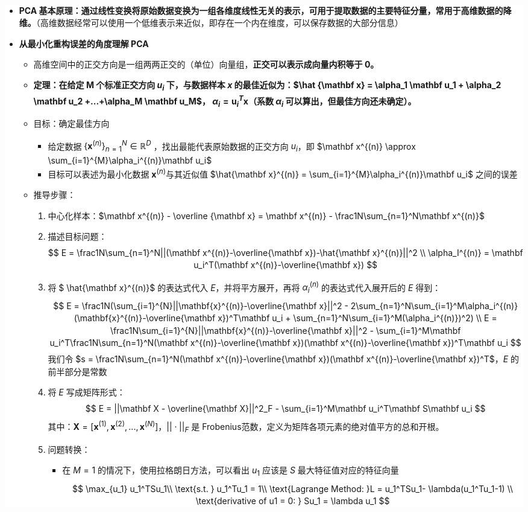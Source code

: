 * **PCA 基本原理：通过线性变换将原始数据变换为一组各维度线性无关的表示，可用于提取数据的主要特征分量，常用于高维数据的降维。**（高维数据经常可以使用一个低维表示来近似，即存在一个内在维度，可以保存数据的大部分信息）

* **从最小化重构误差的角度理解 PCA**

  * 高维空间中的正交方向是一组两两正交的（单位）向量组，**正交可以表示成向量内积等于 0。**

  * **定理：在给定 M 个标准正交方向 $u_i$ 下，与数据样本 $x$ 的最佳近似为：$\hat {\mathbf x} = \alpha_1 \mathbf u_1 + \alpha_2 \mathbf u_2 +...+\alpha_M \mathbf u_M$， $\alpha_i = \mathbf u_i^T\mathbf x$（系数 $\alpha_i$ 可以算出，但最佳方向还未确定）。**

  * 目标：确定最佳方向

    * 给定数据 $\{\mathbf x^{(n)}\}_{n=1}^N \in \mathbb R^D$ ，找出最能代表原始数据的正交方向 $u_i$，即 $\mathbf x^{(n)} \approx \sum_{i=1}^{M}\alpha_i^{(n)}\mathbf u_i$
    * 目标可以表述为最小化数据 $\mathbf x^{(n)}$与其近似值 $\hat{\mathbf x}^{(n)} =  \sum_{i=1}^{M}\alpha_i^{(n)}\mathbf u_i$ 之间的误差

  * 推导步骤：

    1. 中心化样本：$\mathbf x^{(n)} - \overline {\mathbf x} = \mathbf x^{(n)} - \frac1N\sum_{n=1}^N\mathbf x^{(n)}$

    2. 描述目标问题：
       $$
       E = \frac1N\sum_{n=1}^N||(\mathbf x^{(n)}-\overline{\mathbf x})-\hat{\mathbf x}^{(n)}||^2 \\
       \alpha_I^{(n)} = \mathbf u_i^T(\mathbf x^{(n)}-\overline{\mathbf x})
       $$

    3. 将 $ \hat{\mathbf x}^{(n)}$ 的表达式代入 $E$，并将平方展开，再将 $\alpha_i^{(n)}$ 的表达式代入展开后的 $E$ 得到：
       $$
       E = \frac1N(\sum_{i=1}^{N}||\mathbf{x}^{(n)}-\overline{\mathbf x}||^2 - 2\sum_{n=1}^N\sum_{i=1}^M\alpha_i^{(n)}(\mathbf{x}^{(n)}-\overline{\mathbf x})^T\mathbf u_i + \sum_{n=1}^N\sum_{i=1}^M(\alpha_i^{(n)})^2) \\
       E = \frac1N\sum_{i=1}^{N}||\mathbf{x}^{(n)}-\overline{\mathbf x}||^2 - \sum_{i=1}^M\mathbf u_i^T\frac1N\sum_{n=1}^N(\mathbf x^{(n)}-\overline{\mathbf x})(\mathbf x^{(n)}-\overline{\mathbf x})^T\mathbf u_i
       $$
       我们令 $s = \frac1N\sum_{n=1}^N(\mathbf x^{(n)}-\overline{\mathbf x})(\mathbf x^{(n)}-\overline{\mathbf x})^T$，$E$ 的前半部分是常数

    4. 将 $E$ 写成矩阵形式：
       $$
       E = ||\mathbf X - \overline{\mathbf X}||^2_F - \sum_{i=1}^M\mathbf u_i^T\mathbf S\mathbf u_i
       $$
       其中：$\mathbf X = [\mathbf x^{(1)}, \mathbf x^{(2)}, ..., \mathbf x^{(N)}]$，$||\cdot||_F$ 是 Frobenius范数，定义为矩阵各项元素的绝对值平方的总和开根。

    5. 问题转换：

       * 在 $M=1$ 的情况下，使用拉格朗日方法，可以看出 $u_1$ 应该是 $S$ 最大特征值对应的特征向量
         $$
         \max_{u_1} u_1^TSu_1\\
         \text{s.t. } u_1^Tu_1 = 1\\
         \text{Lagrange Method: }L =  u_1^TSu_1- \lambda(u_1^Tu_1-1) \\
         \text{derivative of u1 = 0: } Su_1 = \lambda u_1
         $$
